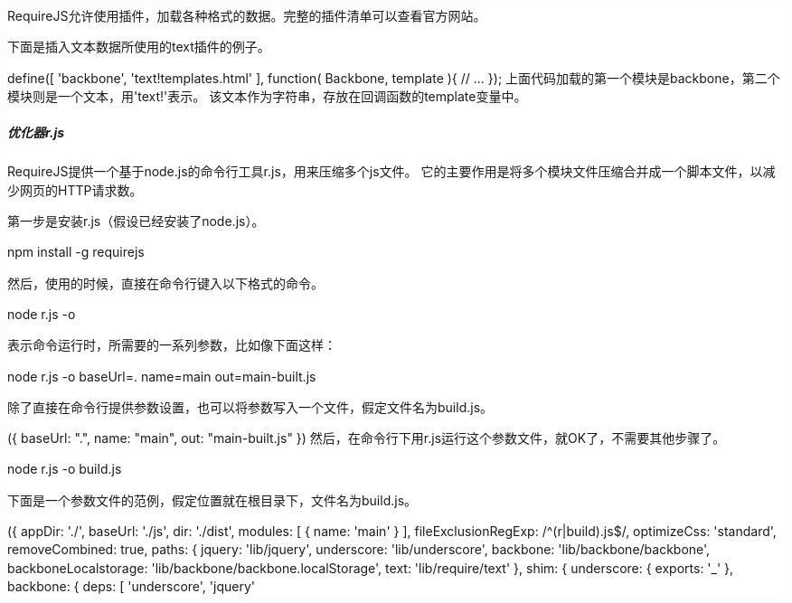 RequireJS允许使用插件，加载各种格式的数据。完整的插件清单可以查看官方网站。

下面是插入文本数据所使用的text插件的例子。

define([
    'backbone',
    'text!templates.html'
], function( Backbone, template ){
   // ...
});
上面代码加载的第一个模块是backbone，第二个模块则是一个文本，用'text!'表示。
该文本作为字符串，存放在回调函数的template变量中。

##### 优化器r.js

RequireJS提供一个基于node.js的命令行工具r.js，用来压缩多个js文件。
它的主要作用是将多个模块文件压缩合并成一个脚本文件，以减少网页的HTTP请求数。

第一步是安装r.js（假设已经安装了node.js）。

npm install -g requirejs

然后，使用的时候，直接在命令行键入以下格式的命令。

node r.js -o <arguments>

<argument>表示命令运行时，所需要的一系列参数，比如像下面这样：

node r.js -o baseUrl=. name=main out=main-built.js

除了直接在命令行提供参数设置，也可以将参数写入一个文件，假定文件名为build.js。

({
    baseUrl: ".",
    name: "main",
    out: "main-built.js"
})
然后，在命令行下用r.js运行这个参数文件，就OK了，不需要其他步骤了。

node r.js -o build.js

下面是一个参数文件的范例，假定位置就在根目录下，文件名为build.js。

({
    appDir: './',
    baseUrl: './js',
    dir: './dist',
    modules: [
        {
            name: 'main'
        }
    ],
    fileExclusionRegExp: /^(r|build)\.js$/,
    optimizeCss: 'standard',
    removeCombined: true,
    paths: {
        jquery: 'lib/jquery',
        underscore: 'lib/underscore',
        backbone: 'lib/backbone/backbone',
        backboneLocalstorage: 'lib/backbone/backbone.localStorage',
        text: 'lib/require/text'
    },
    shim: {
        underscore: {
            exports: '_'
        },
        backbone: {
            deps: [
                'underscore',
                'jquery'